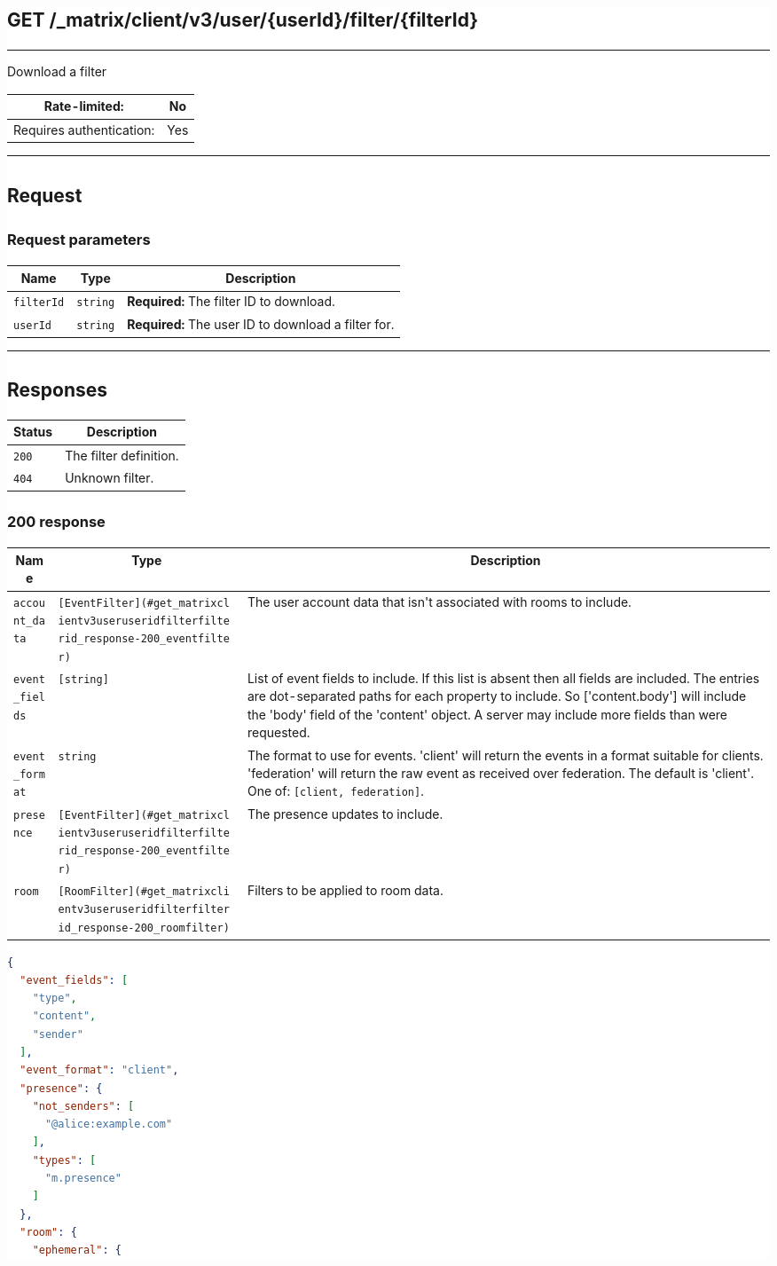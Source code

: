 ## GET /_matrix/client/v3/user/{userId}/filter/{filterId}

---

Download a filter

| Rate-limited: | No |
| --- | --- |
| Requires authentication: | Yes |

---

## Request

### Request parameters

| Name | Type | Description |
| --- | --- | --- |
| `filterId` | `string` | **Required:** The filter ID to download. |
| `userId` | `string` | **Required:** The user ID to download a filter for. |

---

## Responses

| Status | Description |
| --- | --- |
| `200` | The filter definition. |
| `404` | Unknown filter. |

### 200 response

| Name | Type | Description |
| --- | --- | --- |
| `account_data` | `[EventFilter](#get_matrixclientv3useruseridfilterfilterid_response-200_eventfilter)` | The user account data that isn't associated with rooms to include. |
| `event_fields` | `[string]` | List of event fields to include. If this list is absent then all fields are included. The entries are dot-separated paths for each property to include. So ['content.body'] will include the 'body' field of the 'content' object. A server may include more fields than were requested. |
| `event_format` | `string` | The format to use for events. 'client' will return the events in a format suitable for clients. 'federation' will return the raw event as received over federation. The default is 'client'. One of: `[client, federation]`. |
| `presence` | `[EventFilter](#get_matrixclientv3useruseridfilterfilterid_response-200_eventfilter)` | The presence updates to include. |
| `room` | `[RoomFilter](#get_matrixclientv3useruseridfilterfilterid_response-200_roomfilter)` | Filters to be applied to room data. |

```json
{
  "event_fields": [
    "type",
    "content",
    "sender"
  ],
  "event_format": "client",
  "presence": {
    "not_senders": [
      "@alice:example.com"
    ],
    "types": [
      "m.presence"
    ]
  },
  "room": {
    "ephemeral": {
```